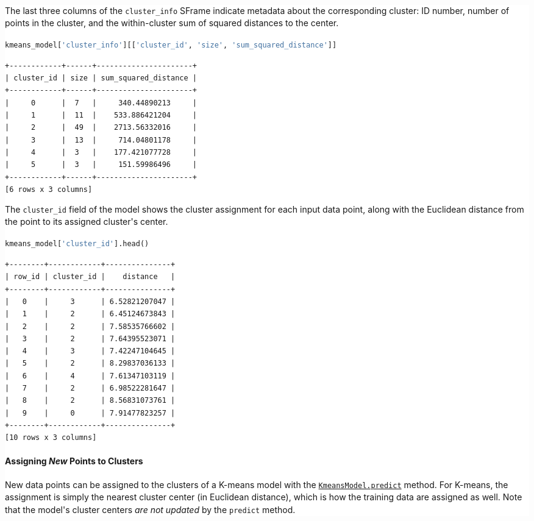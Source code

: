The last three columns of the `cluster_info` SFrame indicate metadata about the
corresponding cluster: ID number, number of points in the cluster, and the
within-cluster sum of squared distances to the center.

```python
kmeans_model['cluster_info'][['cluster_id', 'size', 'sum_squared_distance']]
```
```no-highlight
+------------+------+----------------------+
| cluster_id | size | sum_squared_distance |
+------------+------+----------------------+
|     0      |  7   |     340.44890213     |
|     1      |  11  |    533.886421204     |
|     2      |  49  |    2713.56332016     |
|     3      |  13  |     714.04801178     |
|     4      |  3   |    177.421077728     |
|     5      |  3   |     151.59986496     |
+------------+------+----------------------+
[6 rows x 3 columns]
```

The `cluster_id` field of the model shows the cluster assignment for each input
data point, along with the Euclidean distance from the point to its assigned
cluster's center.

```python
kmeans_model['cluster_id'].head()
```
```no-highlight
+--------+------------+---------------+
| row_id | cluster_id |    distance   |
+--------+------------+---------------+
|   0    |     3      | 6.52821207047 |
|   1    |     2      | 6.45124673843 |
|   2    |     2      | 7.58535766602 |
|   3    |     2      | 7.64395523071 |
|   4    |     3      | 7.42247104645 |
|   5    |     2      | 8.29837036133 |
|   6    |     4      | 7.61347103119 |
|   7    |     2      | 6.98522281647 |
|   8    |     2      | 8.56831073761 |
|   9    |     0      | 7.91477823257 |
+--------+------------+---------------+
[10 rows x 3 columns]
```


#### Assigning *New* Points to Clusters

New data points can be assigned to the clusters of a K-means model with the [`KmeansModel.predict`](https://dato.com/products/create/docs/generated/graphlab.kmeans.KmeansModel.predict.html) method. For K-means, the assignment is simply the nearest cluster center (in Euclidean distance), which is how the training data are assigned as well. Note that the model's cluster centers *are not updated* by the `predict` method.
